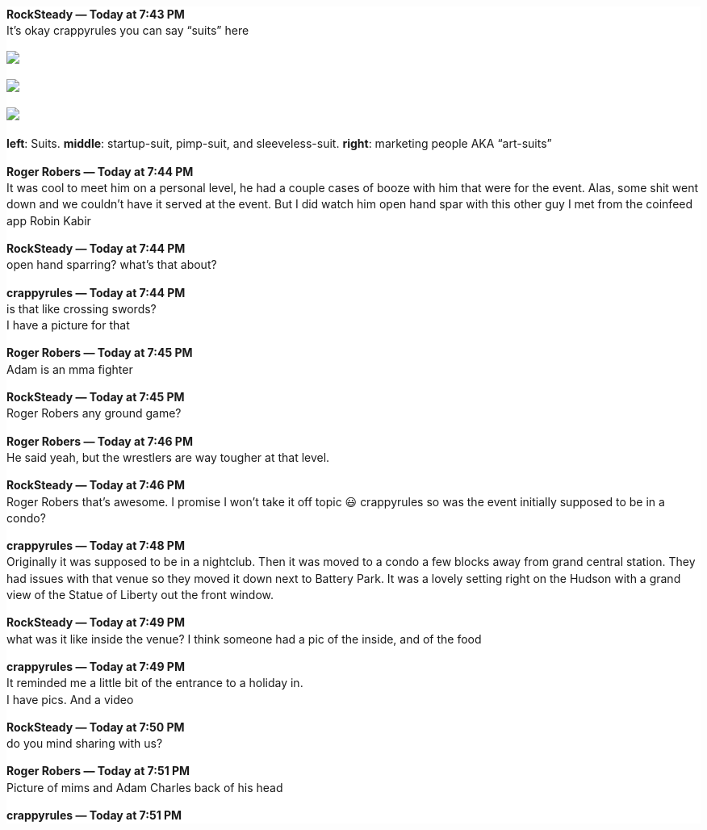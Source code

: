 **RockSteady — Today at 7:43 PM**  
It’s okay crappyrules you can say “suits” here

![](./images/0Ow_4FVIu2fIqCc9f)

![](./images/0a9rvPC_Jf2_OHf3R)

![](./images/0iR_cwqbZcEtWQGod)

**left**: Suits. **middle**: startup-suit, pimp-suit, and sleeveless-suit. **right**: marketing people AKA “art-suits”

**Roger Robers — Today at 7:44 PM**  
It was cool to meet him on a personal level, he had a couple cases of booze with him that were for the event. Alas, some shit went down and we couldn’t have it served at the event. But I did watch him open hand spar with this other guy I met from the coinfeed app Robin Kabir

**RockSteady — Today at 7:44 PM**  
open hand sparring? what’s that about?

**crappyrules — Today at 7:44 PM**  
is that like crossing swords?  
I have a picture for that

**Roger Robers — Today at 7:45 PM**  
Adam is an mma fighter

**RockSteady — Today at 7:45 PM**  
Roger Robers any ground game?

**Roger Robers — Today at 7:46 PM**  
He said yeah, but the wrestlers are way tougher at that level.

**RockSteady — Today at 7:46 PM**  
Roger Robers that’s awesome. I promise I won’t take it off topic :smiley: crappyrules so was the event initially supposed to be in a condo?

**crappyrules — Today at 7:48 PM**  
Originally it was supposed to be in a nightclub. Then it was moved to a condo a few blocks away from grand central station. They had issues with that venue so they moved it down next to Battery Park. It was a lovely setting right on the Hudson with a grand view of the Statue of Liberty out the front window.

**RockSteady — Today at 7:49 PM**  
what was it like inside the venue? I think someone had a pic of the inside, and of the food

**crappyrules — Today at 7:49 PM**  
It reminded me a little bit of the entrance to a holiday in.  
I have pics. And a video

**RockSteady — Today at 7:50 PM**  
do you mind sharing with us?

**Roger Robers — Today at 7:51 PM**  
Picture of mims and Adam Charles back of his head

**crappyrules — Today at 7:51 PM**
